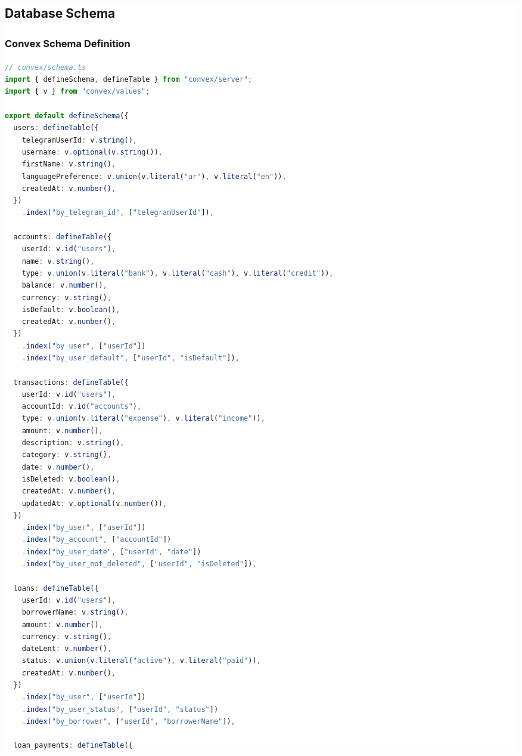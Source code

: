 
## Database Schema

### Convex Schema Definition

```typescript
// convex/schema.ts
import { defineSchema, defineTable } from "convex/server";
import { v } from "convex/values";

export default defineSchema({
  users: defineTable({
    telegramUserId: v.string(),
    username: v.optional(v.string()),
    firstName: v.string(),
    languagePreference: v.union(v.literal("ar"), v.literal("en")),
    createdAt: v.number(),
  })
    .index("by_telegram_id", ["telegramUserId"]),

  accounts: defineTable({
    userId: v.id("users"),
    name: v.string(),
    type: v.union(v.literal("bank"), v.literal("cash"), v.literal("credit")),
    balance: v.number(),
    currency: v.string(),
    isDefault: v.boolean(),
    createdAt: v.number(),
  })
    .index("by_user", ["userId"])
    .index("by_user_default", ["userId", "isDefault"]),

  transactions: defineTable({
    userId: v.id("users"),
    accountId: v.id("accounts"),
    type: v.union(v.literal("expense"), v.literal("income")),
    amount: v.number(),
    description: v.string(),
    category: v.string(),
    date: v.number(),
    isDeleted: v.boolean(),
    createdAt: v.number(),
    updatedAt: v.optional(v.number()),
  })
    .index("by_user", ["userId"])
    .index("by_account", ["accountId"])
    .index("by_user_date", ["userId", "date"])
    .index("by_user_not_deleted", ["userId", "isDeleted"]),

  loans: defineTable({
    userId: v.id("users"),
    borrowerName: v.string(),
    amount: v.number(),
    currency: v.string(),
    dateLent: v.number(),
    status: v.union(v.literal("active"), v.literal("paid")),
    createdAt: v.number(),
  })
    .index("by_user", ["userId"])
    .index("by_user_status", ["userId", "status"])
    .index("by_borrower", ["userId", "borrowerName"]),

  loan_payments: defineTable({
```